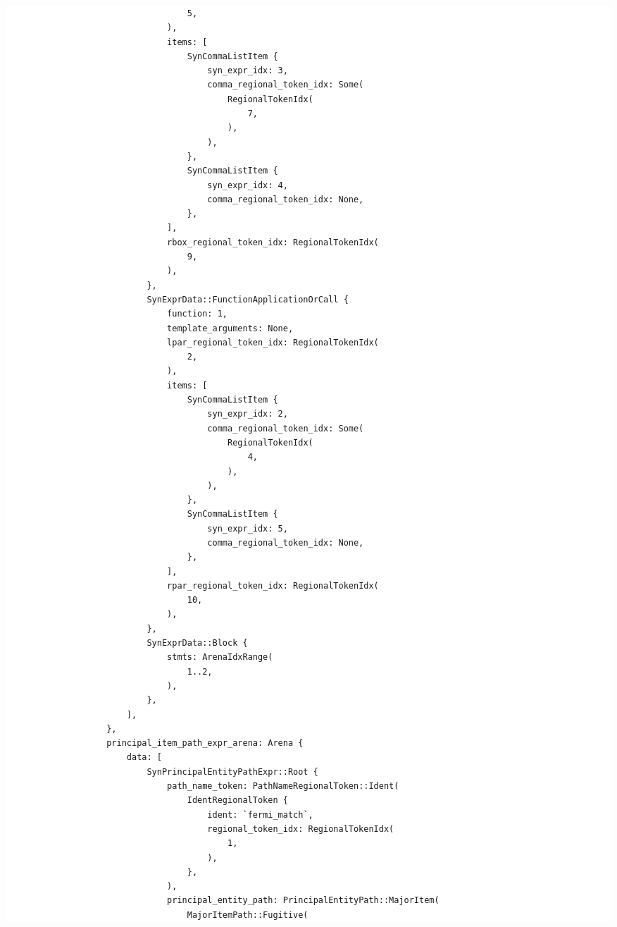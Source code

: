                                         5,
                                    ),
                                    items: [
                                        SynCommaListItem {
                                            syn_expr_idx: 3,
                                            comma_regional_token_idx: Some(
                                                RegionalTokenIdx(
                                                    7,
                                                ),
                                            ),
                                        },
                                        SynCommaListItem {
                                            syn_expr_idx: 4,
                                            comma_regional_token_idx: None,
                                        },
                                    ],
                                    rbox_regional_token_idx: RegionalTokenIdx(
                                        9,
                                    ),
                                },
                                SynExprData::FunctionApplicationOrCall {
                                    function: 1,
                                    template_arguments: None,
                                    lpar_regional_token_idx: RegionalTokenIdx(
                                        2,
                                    ),
                                    items: [
                                        SynCommaListItem {
                                            syn_expr_idx: 2,
                                            comma_regional_token_idx: Some(
                                                RegionalTokenIdx(
                                                    4,
                                                ),
                                            ),
                                        },
                                        SynCommaListItem {
                                            syn_expr_idx: 5,
                                            comma_regional_token_idx: None,
                                        },
                                    ],
                                    rpar_regional_token_idx: RegionalTokenIdx(
                                        10,
                                    ),
                                },
                                SynExprData::Block {
                                    stmts: ArenaIdxRange(
                                        1..2,
                                    ),
                                },
                            ],
                        },
                        principal_item_path_expr_arena: Arena {
                            data: [
                                SynPrincipalEntityPathExpr::Root {
                                    path_name_token: PathNameRegionalToken::Ident(
                                        IdentRegionalToken {
                                            ident: `fermi_match`,
                                            regional_token_idx: RegionalTokenIdx(
                                                1,
                                            ),
                                        },
                                    ),
                                    principal_entity_path: PrincipalEntityPath::MajorItem(
                                        MajorItemPath::Fugitive(